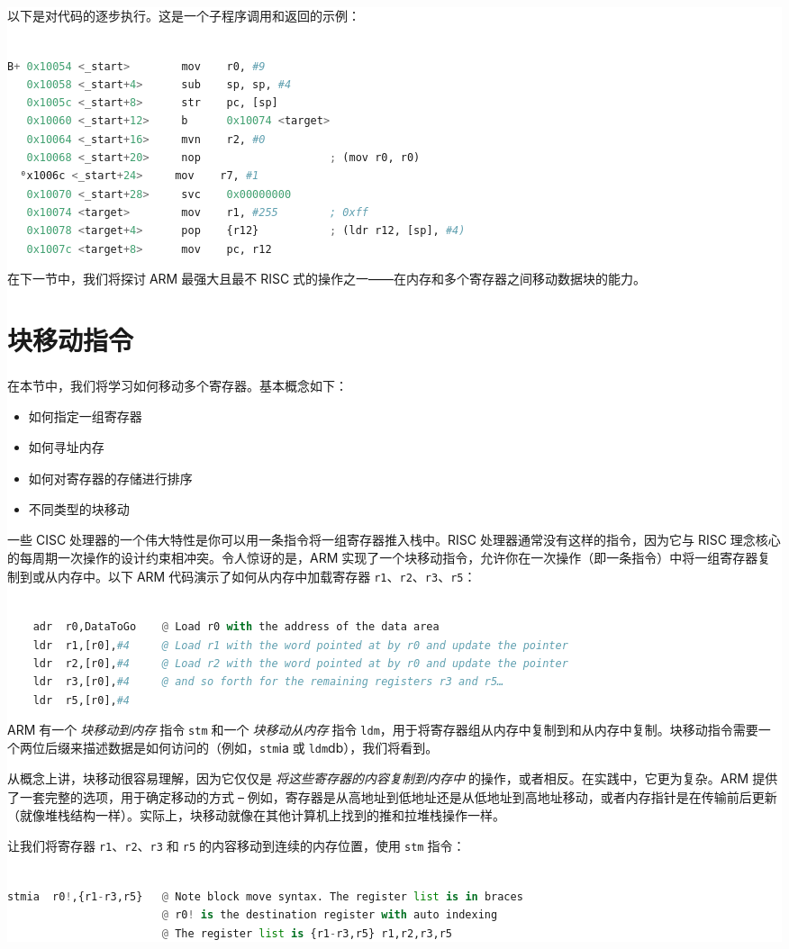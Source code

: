 以下是对代码的逐步执行。这是一个子程序调用和返回的示例：

```py

B+ 0x10054 <_start>        mov    r0, #9
   0x10058 <_start+4>      sub    sp, sp, #4
   0x1005c <_start+8>      str    pc, [sp]
   0x10060 <_start+12>     b      0x10074 <target>
   0x10064 <_start+16>     mvn    r2, #0
   0x10068 <_start+20>     nop                    ; (mov r0, r0)
  ⁰x1006c <_start+24>     mov    r7, #1
   0x10070 <_start+28>     svc    0x00000000
   0x10074 <target>        mov    r1, #255        ; 0xff
   0x10078 <target+4>      pop    {r12}           ; (ldr r12, [sp], #4)
   0x1007c <target+8>      mov    pc, r12
```

在下一节中，我们将探讨 ARM 最强大且最不 RISC 式的操作之一——在内存和多个寄存器之间移动数据块的能力。

# 块移动指令

在本节中，我们将学习如何移动多个寄存器。基本概念如下：

+   如何指定一组寄存器

+   如何寻址内存

+   如何对寄存器的存储进行排序

+   不同类型的块移动

一些 CISC 处理器的一个伟大特性是你可以用一条指令将一组寄存器推入栈中。RISC 处理器通常没有这样的指令，因为它与 RISC 理念核心的每周期一次操作的设计约束相冲突。令人惊讶的是，ARM 实现了一个块移动指令，允许你在一次操作（即一条指令）中将一组寄存器复制到或从内存中。以下 ARM 代码演示了如何从内存中加载寄存器 `r1`、`r2`、`r3`、`r5`：

```py

    adr  r0,DataToGo    @ Load r0 with the address of the data area
    ldr  r1,[r0],#4     @ Load r1 with the word pointed at by r0 and update the pointer
    ldr  r2,[r0],#4     @ Load r2 with the word pointed at by r0 and update the pointer
    ldr  r3,[r0],#4     @ and so forth for the remaining registers r3 and r5…
    ldr  r5,[r0],#4
```

ARM 有一个 *块移动到内存* 指令 `stm` 和一个 *块移动从内存* 指令 `ldm`，用于将寄存器组从内存中复制到和从内存中复制。块移动指令需要一个两位后缀来描述数据是如何访问的（例如，`stm`ia 或 `ldm`db），我们将看到。

从概念上讲，块移动很容易理解，因为它仅仅是 *将这些寄存器的内容复制到内存中* 的操作，或者相反。在实践中，它更为复杂。ARM 提供了一套完整的选项，用于确定移动的方式 – 例如，寄存器是从高地址到低地址还是从低地址到高地址移动，或者内存指针是在传输前后更新（就像堆栈结构一样）。实际上，块移动就像在其他计算机上找到的推和拉堆栈操作一样。

让我们将寄存器 `r1`、`r2`、`r3` 和 `r5` 的内容移动到连续的内存位置，使用 `stm` 指令：

```py

stmia  r0!,{r1-r3,r5}   @ Note block move syntax. The register list is in braces
                        @ r0! is the destination register with auto indexing
                        @ The register list is {r1-r3,r5} r1,r2,r3,r5
```

